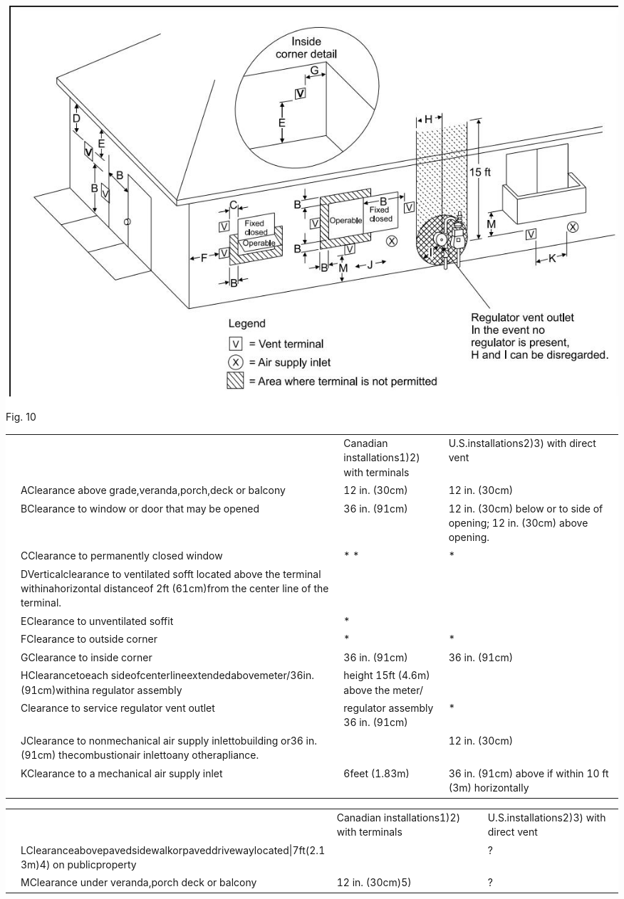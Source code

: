 ![](images/34b838d6821de8fdda72ebd2291e1db386d666464eaac3dfda2e1c9daefb8e8f.jpg)

Fig. 10   

<table><tr><td></td><td></td><td>Canadian installations1)2) with terminals</td><td>U.S.installations2)3) with direct vent</td></tr><tr><td></td><td>AClearance above grade,veranda,porch,deck or balcony</td><td>12 in. (30cm)</td><td>12 in. (30cm)</td></tr><tr><td></td><td>BClearance to window or door that may be opened</td><td>36 in. (91cm)</td><td>12 in. (30cm) below or to side of opening; 12 in. (30cm) above opening.</td></tr><tr><td></td><td>CClearance to permanently closed window</td><td>* *</td><td>*</td></tr><tr><td></td><td>DVerticalclearance to ventilated sofft located above the terminal withinahorizontal distanceof 2ft (61cm)from the center line of the terminal.</td><td></td><td></td></tr><tr><td></td><td>EClearance to unventilated soffit</td><td>*</td><td></td></tr><tr><td></td><td>FClearance to outside corner</td><td>*</td><td>*</td></tr><tr><td></td><td>GClearance to inside corner</td><td>36 in. (91cm)</td><td>36 in. (91cm)</td></tr><tr><td></td><td>HClearancetoeach sideofcenterlineextendedabovemeter/36in. (91cm)withina regulator assembly</td><td>height 15ft (4.6m) above the meter/</td><td></td></tr><tr><td></td><td>Clearance to service regulator vent outlet</td><td>regulator assembly 36 in. (91cm)</td><td>*</td></tr><tr><td></td><td>JClearance to nonmechanical air supply inlettobuilding or36 in. (91cm) thecombustionair inlettoany otherapliance.</td><td></td><td>12 in. (30cm)</td></tr><tr><td></td><td>KClearance to a mechanical air supply inlet</td><td>6feet (1.83m)</td><td>36 in. (91cm) above if within 10 ft (3m) horizontally</td></tr></table>

<table><tr><td></td><td></td><td>Canadian installations1)2) with terminals</td><td>U.S.installations2)3) with direct vent</td></tr><tr><td></td><td>LClearanceabovepavedsidewalkorpaveddrivewaylocated|7ft(2.13m)4) on publicproperty</td><td></td><td>?</td></tr><tr><td></td><td>MClearance under veranda,porch deck or balcony</td><td>12 in. (30cm)5)</td><td>?</td></tr></table>
